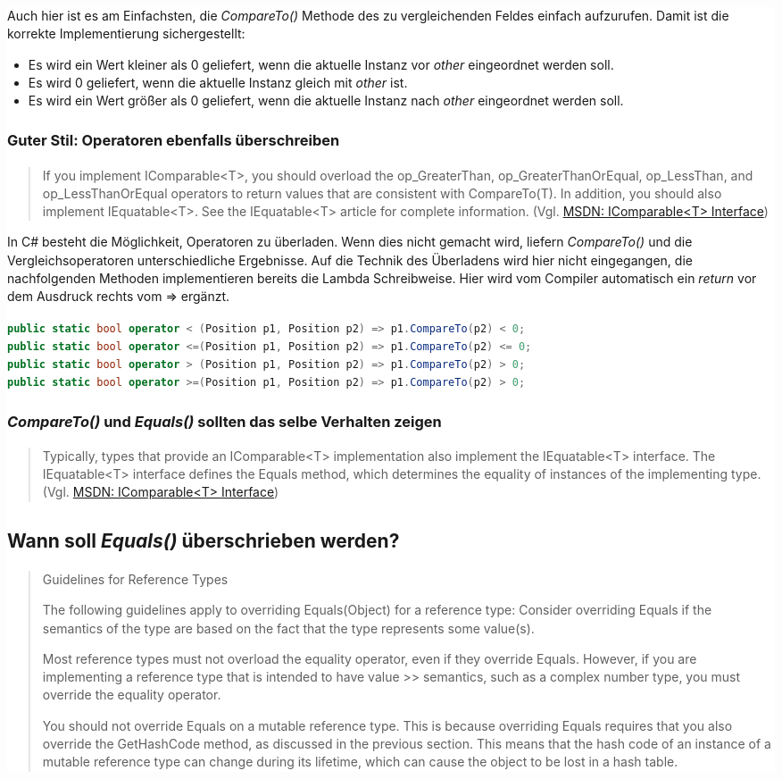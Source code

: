 Auch hier ist es am Einfachsten, die *CompareTo()* Methode des zu vergleichenden Feldes einfach aufzurufen.
Damit ist die korrekte Implementierung sichergestellt:
- Es wird ein Wert kleiner als 0 geliefert, wenn die aktuelle Instanz vor *other* eingeordnet werden soll.
- Es wird 0 geliefert, wenn die aktuelle Instanz gleich mit *other* ist.
- Es wird ein Wert größer als 0 geliefert, wenn die aktuelle Instanz nach *other* eingeordnet werden soll.

### Guter Stil: Operatoren ebenfalls überschreiben
> If you implement IComparable&lt;T&gt;, you should overload the op_GreaterThan, op_GreaterThanOrEqual, 
> op_LessThan, and op_LessThanOrEqual operators to return values that are consistent with CompareTo(T). 
> In addition, you should also implement IEquatable&lt;T&gt;. See the IEquatable&lt;T&gt; article for complete information.
> (Vgl. [MSDN: IComparable&lt;T&gt; Interface](https://docs.microsoft.com/en-us/dotnet/api/system.icomparable-1?view=netframework-4.8))

In C# besteht die Möglichkeit, Operatoren zu überladen. Wenn dies nicht gemacht wird, liefern *CompareTo()*
und die Vergleichsoperatoren unterschiedliche Ergebnisse. Auf die Technik des Überladens wird hier nicht
eingegangen, die nachfolgenden Methoden implementieren bereits die Lambda Schreibweise. Hier wird vom
Compiler automatisch ein *return* vor dem Ausdruck rechts vom => ergänzt.
```c#
public static bool operator < (Position p1, Position p2) => p1.CompareTo(p2) < 0;
public static bool operator <=(Position p1, Position p2) => p1.CompareTo(p2) <= 0;
public static bool operator > (Position p1, Position p2) => p1.CompareTo(p2) > 0;
public static bool operator >=(Position p1, Position p2) => p1.CompareTo(p2) > 0;
```

### *CompareTo()* und *Equals()* sollten das selbe Verhalten zeigen
> Typically, types that provide an IComparable&lt;T&gt; implementation also implement the IEquatable&lt;T&gt; interface. 
> The IEquatable&lt;T&gt; interface defines the Equals method, which determines the equality of instances of 
> the implementing type.
> (Vgl. [MSDN: IComparable&lt;T&gt; Interface](https://docs.microsoft.com/en-us/dotnet/api/system.icomparable-1?view=netframework-4.8#notes-to-implementers))

## Wann soll *Equals()* überschrieben werden?
> Guidelines for Reference Types
>
> The following guidelines apply to overriding Equals(Object) for a reference type:
> Consider overriding Equals if the semantics of the type are based on the fact that the type represents 
> some value(s).
>
> Most reference types must not overload the equality operator, even if they override Equals. However, 
> if you are implementing a reference type that is intended to have value >> semantics, such as a complex 
> number type, you must override the equality operator.
>
> You should not override Equals on a mutable reference type. This is because overriding Equals requires 
> that you also override the GetHashCode method, as discussed in the previous section. This means 
> that the hash code of an instance of a mutable reference type can change during its lifetime, which 
> can cause the object to be lost in a hash table. 